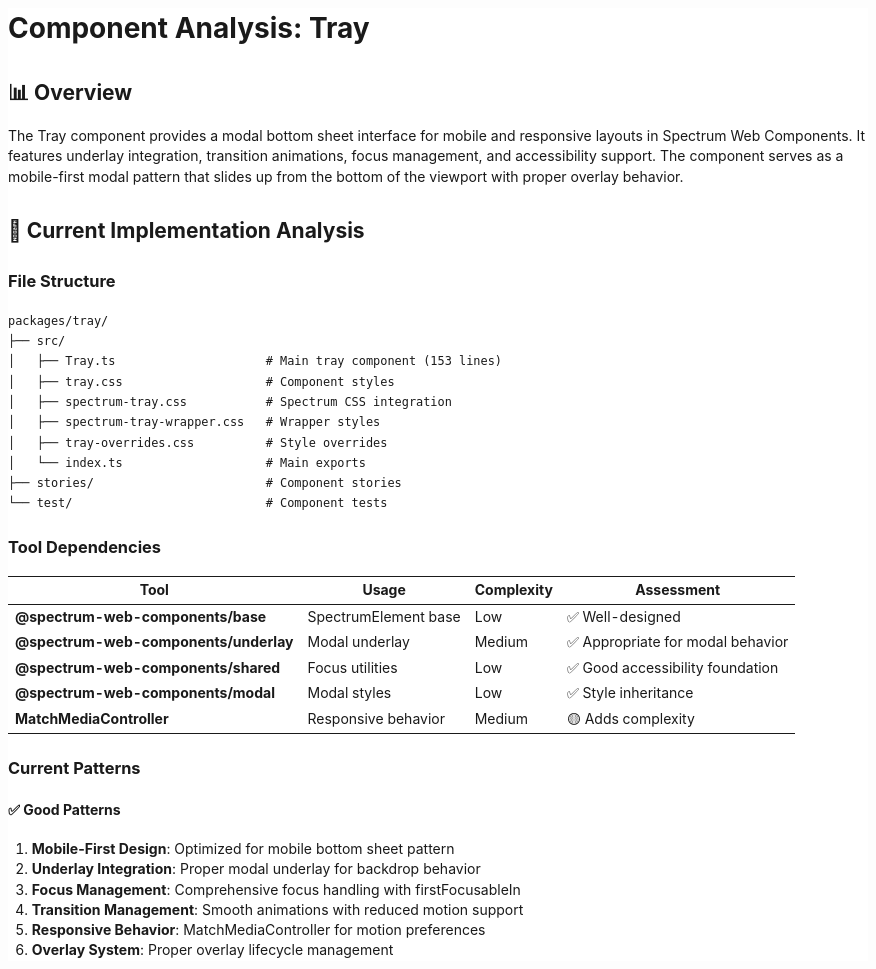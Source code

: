 # Component Analysis: Tray

## 📊 Overview

The Tray component provides a modal bottom sheet interface for mobile and responsive layouts in Spectrum Web Components. It features underlay integration, transition animations, focus management, and accessibility support. The component serves as a mobile-first modal pattern that slides up from the bottom of the viewport with proper overlay behavior.

## 🔧 Current Implementation Analysis

### File Structure

```
packages/tray/
├── src/
│   ├── Tray.ts                     # Main tray component (153 lines)
│   ├── tray.css                    # Component styles
│   ├── spectrum-tray.css           # Spectrum CSS integration
│   ├── spectrum-tray-wrapper.css   # Wrapper styles
│   ├── tray-overrides.css          # Style overrides
│   └── index.ts                    # Main exports
├── stories/                        # Component stories
└── test/                           # Component tests
```

### Tool Dependencies

| Tool                                  | Usage                | Complexity | Assessment                        |
| ------------------------------------- | -------------------- | ---------- | --------------------------------- |
| **@spectrum-web-components/base**     | SpectrumElement base | Low        | ✅ Well-designed                  |
| **@spectrum-web-components/underlay** | Modal underlay       | Medium     | ✅ Appropriate for modal behavior |
| **@spectrum-web-components/shared**   | Focus utilities      | Low        | ✅ Good accessibility foundation  |
| **@spectrum-web-components/modal**    | Modal styles         | Low        | ✅ Style inheritance              |
| **MatchMediaController**              | Responsive behavior  | Medium     | 🟡 Adds complexity                |

### Current Patterns

#### ✅ Good Patterns

1. **Mobile-First Design**: Optimized for mobile bottom sheet pattern
2. **Underlay Integration**: Proper modal underlay for backdrop behavior
3. **Focus Management**: Comprehensive focus handling with firstFocusableIn
4. **Transition Management**: Smooth animations with reduced motion support
5. **Responsive Behavior**: MatchMediaController for motion preferences
6. **Overlay System**: Proper overlay lifecycle management
